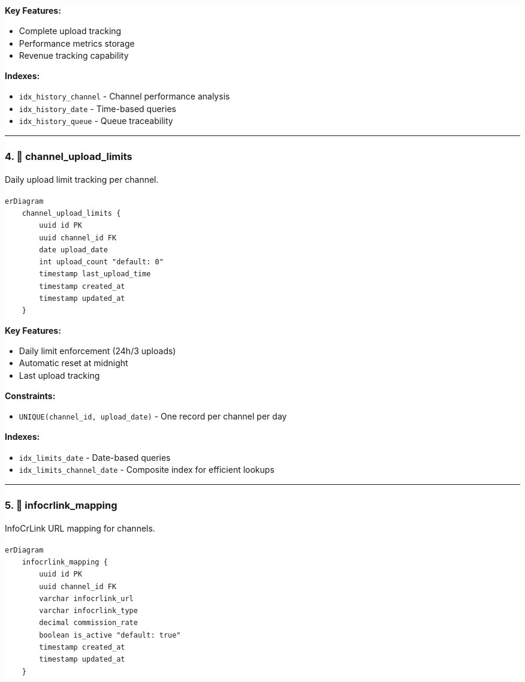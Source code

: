 **Key Features:**
- Complete upload tracking
- Performance metrics storage
- Revenue tracking capability

**Indexes:**
- `idx_history_channel` - Channel performance analysis
- `idx_history_date` - Time-based queries
- `idx_history_queue` - Queue traceability

---

### 4. 🚦 channel_upload_limits
Daily upload limit tracking per channel.

```mermaid
erDiagram
    channel_upload_limits {
        uuid id PK
        uuid channel_id FK
        date upload_date
        int upload_count "default: 0"
        timestamp last_upload_time
        timestamp created_at
        timestamp updated_at
    }
```

**Key Features:**
- Daily limit enforcement (24h/3 uploads)
- Automatic reset at midnight
- Last upload tracking

**Constraints:**
- `UNIQUE(channel_id, upload_date)` - One record per channel per day

**Indexes:**
- `idx_limits_date` - Date-based queries
- `idx_limits_channel_date` - Composite index for efficient lookups

---

### 5. 🔗 infocrlink_mapping
InfoCrLink URL mapping for channels.

```mermaid
erDiagram
    infocrlink_mapping {
        uuid id PK
        uuid channel_id FK
        varchar infocrlink_url
        varchar infocrlink_type
        decimal commission_rate
        boolean is_active "default: true"
        timestamp created_at
        timestamp updated_at
    }
```
